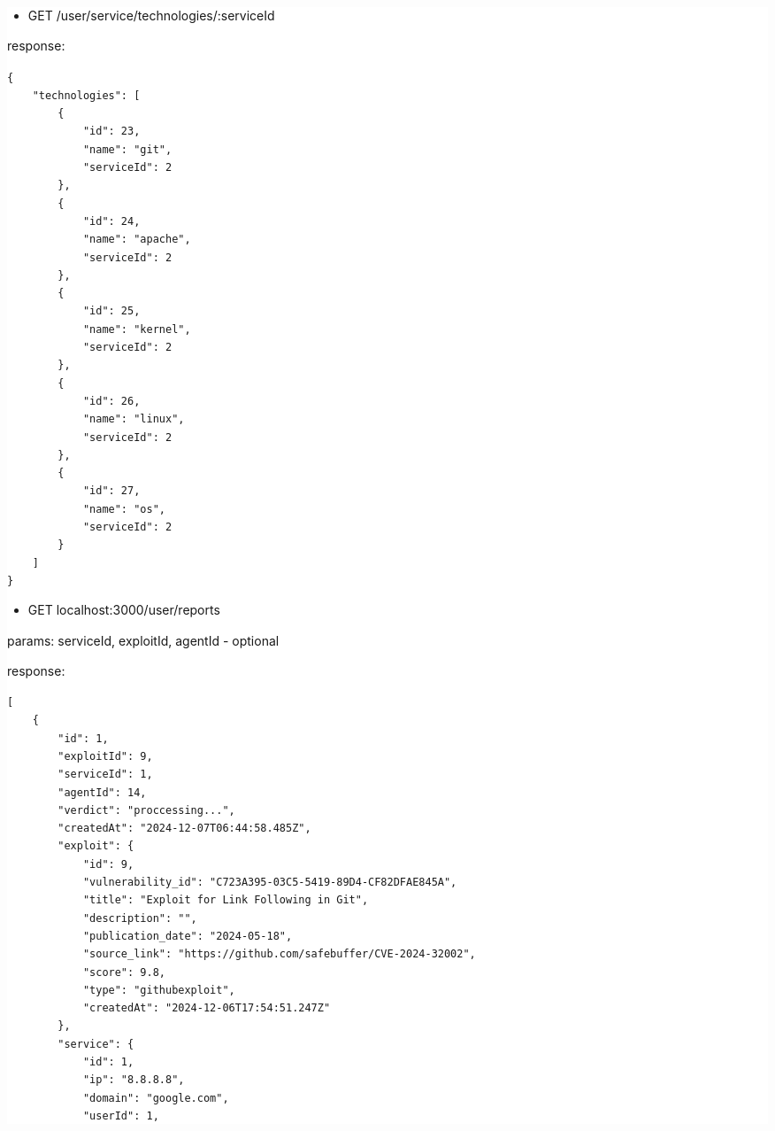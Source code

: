 - GET /user/service/technologies/:serviceId

response:

```
{
	"technologies": [
		{
			"id": 23,
			"name": "git",
			"serviceId": 2
		},
		{
			"id": 24,
			"name": "apache",
			"serviceId": 2
		},
		{
			"id": 25,
			"name": "kernel",
			"serviceId": 2
		},
		{
			"id": 26,
			"name": "linux",
			"serviceId": 2
		},
		{
			"id": 27,
			"name": "os",
			"serviceId": 2
		}
	]
}
```

- GET localhost:3000/user/reports

params: serviceId, exploitId, agentId - optional 

response:

```
[
	{
		"id": 1,
		"exploitId": 9,
		"serviceId": 1,
		"agentId": 14,
		"verdict": "proccessing...",
		"createdAt": "2024-12-07T06:44:58.485Z",
		"exploit": {
			"id": 9,
			"vulnerability_id": "C723A395-03C5-5419-89D4-CF82DFAE845A",
			"title": "Exploit for Link Following in Git",
			"description": "",
			"publication_date": "2024-05-18",
			"source_link": "https://github.com/safebuffer/CVE-2024-32002",
			"score": 9.8,
			"type": "githubexploit",
			"createdAt": "2024-12-06T17:54:51.247Z"
		},
		"service": {
			"id": 1,
			"ip": "8.8.8.8",
			"domain": "google.com",
			"userId": 1,
```
